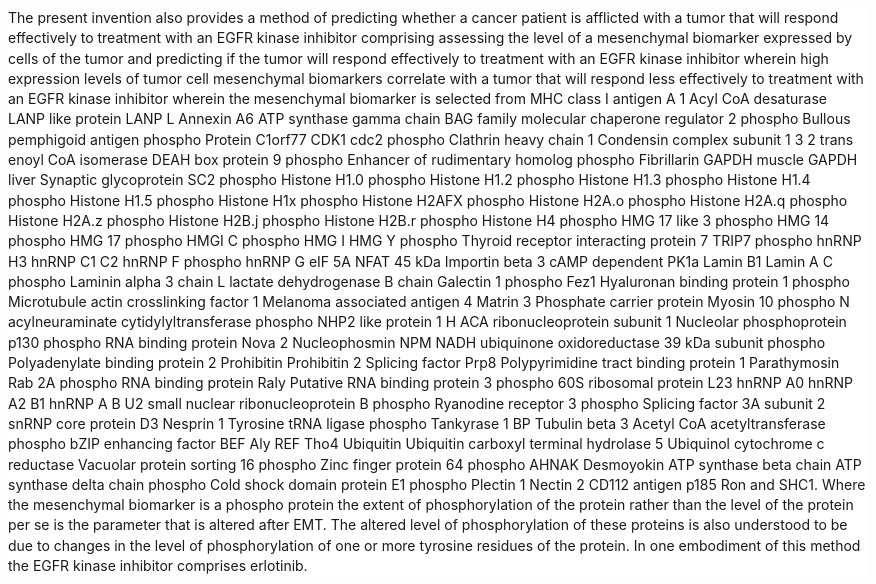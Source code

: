 The present invention also provides a method of predicting whether a cancer patient is afflicted with a tumor that will respond effectively to treatment with an EGFR kinase inhibitor comprising assessing the level of a mesenchymal biomarker expressed by cells of the tumor and predicting if the tumor will respond effectively to treatment with an EGFR kinase inhibitor wherein high expression levels of tumor cell mesenchymal biomarkers correlate with a tumor that will respond less effectively to treatment with an EGFR kinase inhibitor wherein the mesenchymal biomarker is selected from MHC class I antigen A 1 Acyl CoA desaturase LANP like protein LANP L Annexin A6 ATP synthase gamma chain BAG family molecular chaperone regulator 2 phospho Bullous pemphigoid antigen phospho Protein C1orf77 CDK1 cdc2 phospho Clathrin heavy chain 1 Condensin complex subunit 1 3 2 trans enoyl CoA isomerase DEAH box protein 9 phospho Enhancer of rudimentary homolog phospho Fibrillarin GAPDH muscle GAPDH liver Synaptic glycoprotein SC2 phospho Histone H1.0 phospho Histone H1.2 phospho Histone H1.3 phospho Histone H1.4 phospho Histone H1.5 phospho Histone H1x phospho Histone H2AFX phospho Histone H2A.o phospho Histone H2A.q phospho Histone H2A.z phospho Histone H2B.j phospho Histone H2B.r phospho Histone H4 phospho HMG 17 like 3 phospho HMG 14 phospho HMG 17 phospho HMGI C phospho HMG I HMG Y phospho Thyroid receptor interacting protein 7 TRIP7 phospho hnRNP H3 hnRNP C1 C2 hnRNP F phospho hnRNP G eIF 5A NFAT 45 kDa Importin beta 3 cAMP dependent PK1a Lamin B1 Lamin A C phospho Laminin alpha 3 chain L lactate dehydrogenase B chain Galectin 1 phospho Fez1 Hyaluronan binding protein 1 phospho Microtubule actin crosslinking factor 1 Melanoma associated antigen 4 Matrin 3 Phosphate carrier protein Myosin 10 phospho N acylneuraminate cytidylyltransferase phospho NHP2 like protein 1 H ACA ribonucleoprotein subunit 1 Nucleolar phosphoprotein p130 phospho RNA binding protein Nova 2 Nucleophosmin NPM NADH ubiquinone oxidoreductase 39 kDa subunit phospho Polyadenylate binding protein 2 Prohibitin Prohibitin 2 Splicing factor Prp8 Polypyrimidine tract binding protein 1 Parathymosin Rab 2A phospho RNA binding protein Raly Putative RNA binding protein 3 phospho 60S ribosomal protein L23 hnRNP A0 hnRNP A2 B1 hnRNP A B U2 small nuclear ribonucleoprotein B phospho Ryanodine receptor 3 phospho Splicing factor 3A subunit 2 snRNP core protein D3 Nesprin 1 Tyrosine tRNA ligase phospho Tankyrase 1 BP Tubulin beta 3 Acetyl CoA acetyltransferase phospho bZIP enhancing factor BEF Aly REF Tho4 Ubiquitin Ubiquitin carboxyl terminal hydrolase 5 Ubiquinol cytochrome c reductase Vacuolar protein sorting 16 phospho Zinc finger protein 64 phospho AHNAK Desmoyokin ATP synthase beta chain ATP synthase delta chain phospho Cold shock domain protein E1 phospho Plectin 1 Nectin 2 CD112 antigen p185 Ron and SHC1. Where the mesenchymal biomarker is a phospho protein the extent of phosphorylation of the protein rather than the level of the protein per se is the parameter that is altered after EMT. The altered level of phosphorylation of these proteins is also understood to be due to changes in the level of phosphorylation of one or more tyrosine residues of the protein. In one embodiment of this method the EGFR kinase inhibitor comprises erlotinib.

